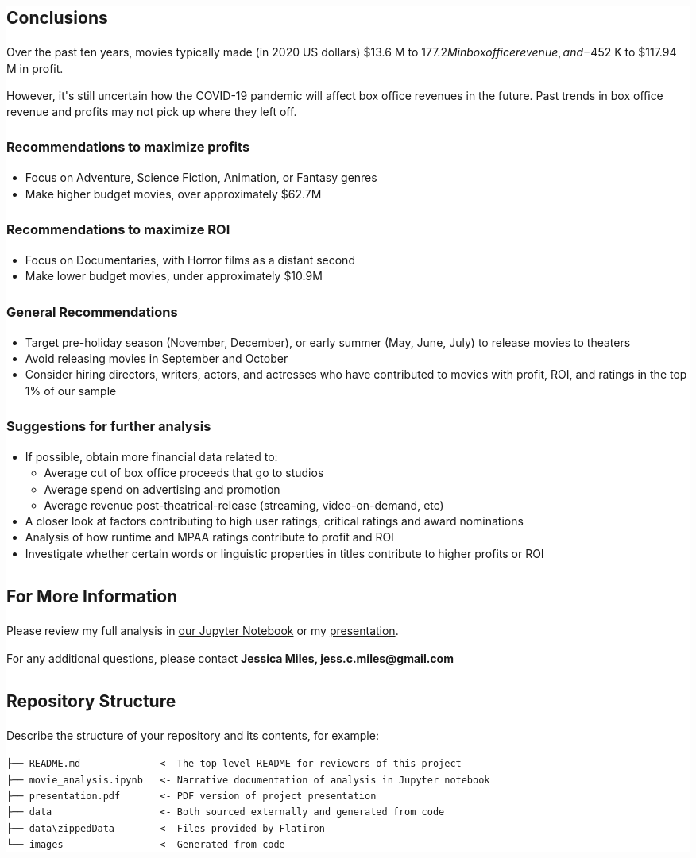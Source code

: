 ## Conclusions


Over the past ten years, movies typically made (in 2020 US dollars) $13.6 M to $177.2 M in box office revenue, and -$452 K to $117.94 M in profit.

However, it's still uncertain how the COVID-19 pandemic will affect box office revenues in the future. Past trends in box office revenue and profits may not pick up where they left off.

### Recommendations to maximize profits
- Focus on Adventure, Science Fiction, Animation, or Fantasy genres
- Make higher budget movies, over approximately $62.7M


### Recommendations to maximize ROI
- Focus on Documentaries, with Horror films as a distant second
- Make lower budget movies, under approximately $10.9M

### General Recommendations
- Target pre-holiday season (November, December), or early summer (May, June, July) to release movies to theaters
- Avoid releasing movies in September and October
- Consider hiring directors, writers, actors, and actresses who have contributed to movies with profit, ROI, and ratings in the top 1% of our sample

### Suggestions for further analysis
- If possible, obtain more financial data related to:
    - Average cut of box office proceeds that go to studios
    - Average spend on advertising and promotion
    - Average revenue post-theatrical-release (streaming, video-on-demand, etc)
- A closer look at factors contributing to high user ratings, critical ratings and award nominations
- Analysis of how runtime and MPAA ratings contribute to profit and ROI
- Investigate whether certain words or linguistic properties in titles contribute to higher profits or ROI

## For More Information

Please review my full analysis in [our Jupyter Notebook](./movie_analysis.ipynb) or my [presentation](./presentation.pdf).

For any additional questions, please contact **Jessica Miles, jess.c.miles@gmail.com**

## Repository Structure

Describe the structure of your repository and its contents, for example:

```
├── README.md              <- The top-level README for reviewers of this project
├── movie_analysis.ipynb   <- Narrative documentation of analysis in Jupyter notebook
├── presentation.pdf       <- PDF version of project presentation
├── data                   <- Both sourced externally and generated from code
├── data\zippedData        <- Files provided by Flatiron
└── images                 <- Generated from code
```
